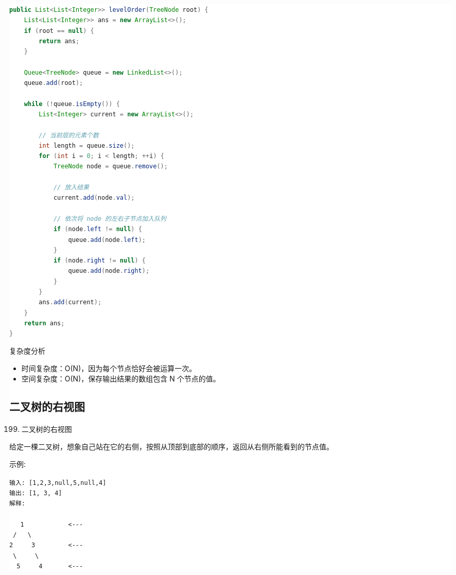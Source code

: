 
```java
public List<List<Integer>> levelOrder(TreeNode root) {
    List<List<Integer>> ans = new ArrayList<>();
    if (root == null) {
        return ans;
    }

    Queue<TreeNode> queue = new LinkedList<>();
    queue.add(root);

    while (!queue.isEmpty()) {
        List<Integer> current = new ArrayList<>();

        // 当前层的元素个数
        int length = queue.size();
        for (int i = 0; i < length; ++i) {
            TreeNode node = queue.remove();

            // 放入结果
            current.add(node.val);

            // 依次将 node 的左右子节点加入队列
            if (node.left != null) {
                queue.add(node.left);
            }
            if (node.right != null) {
                queue.add(node.right);
            }
        }
        ans.add(current);
    }
    return ans;
}
```

复杂度分析

- 时间复杂度：O(N)，因为每个节点恰好会被运算一次。
- 空间复杂度：O(N)，保存输出结果的数组包含 N 个节点的值。


## 二叉树的右视图

199. 二叉树的右视图

给定一棵二叉树，想象自己站在它的右侧，按照从顶部到底部的顺序，返回从右侧所能看到的节点值。

示例:

    输入: [1,2,3,null,5,null,4]
    输出: [1, 3, 4]
    解释:

       1            <---
     /   \
    2     3         <---
     \     \
      5     4       <---
